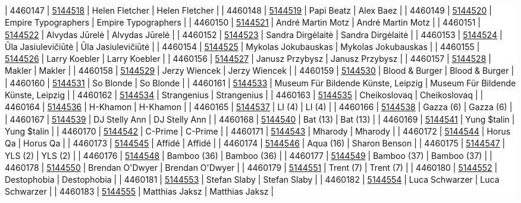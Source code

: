 | 4460147 | [5144518](https://www.discogs.com/artist/5144518) | Helen Fletcher | Helen Fletcher |
| 4460148 | [5144519](https://www.discogs.com/artist/5144519) | Papi Beatz | Alex Baez |
| 4460149 | [5144520](https://www.discogs.com/artist/5144520) | Empire Typographers | Empire Typographers |
| 4460150 | [5144521](https://www.discogs.com/artist/5144521) | André Martin Motz | André Martin Motz |
| 4460151 | [5144522](https://www.discogs.com/artist/5144522) | Alvydas Jūrelė | Alvydas Jūrelė |
| 4460152 | [5144523](https://www.discogs.com/artist/5144523) | Sandra Dirgėlaitė | Sandra Dirgėlaitė |
| 4460153 | [5144524](https://www.discogs.com/artist/5144524) | Ūla Jasiulevičiūtė | Ūla Jasiulevičiūtė |
| 4460154 | [5144525](https://www.discogs.com/artist/5144525) | Mykolas Jokubauskas | Mykolas Jokubauskas |
| 4460155 | [5144526](https://www.discogs.com/artist/5144526) | Larry Koebler | Larry Koebler |
| 4460156 | [5144527](https://www.discogs.com/artist/5144527) | Janusz Przybysz | Janusz Przybysz |
| 4460157 | [5144528](https://www.discogs.com/artist/5144528) | Makler | Makler |
| 4460158 | [5144529](https://www.discogs.com/artist/5144529) | Jerzy Wiencek | Jerzy Wiencek |
| 4460159 | [5144530](https://www.discogs.com/artist/5144530) | Blood & Burger | Blood & Burger |
| 4460160 | [5144531](https://www.discogs.com/artist/5144531) | So Blonde | So Blonde |
| 4460161 | [5144533](https://www.discogs.com/artist/5144533) | Museum Für Bildende Künste, Leipzig | Museum Für Bildende Künste, Leipzig |
| 4460162 | [5144534](https://www.discogs.com/artist/5144534) | Strangenius | Strangenius |
| 4460163 | [5144535](https://www.discogs.com/artist/5144535) | Cheikoslovaq | Cheikoslovaq |
| 4460164 | [5144536](https://www.discogs.com/artist/5144536) | H-Khamon | H-Khamon |
| 4460165 | [5144537](https://www.discogs.com/artist/5144537) | LI (4) | LI (4) |
| 4460166 | [5144538](https://www.discogs.com/artist/5144538) | Gazza (6) | Gazza (6) |
| 4460167 | [5144539](https://www.discogs.com/artist/5144539) | DJ Stelly Ann | DJ Stelly Ann |
| 4460168 | [5144540](https://www.discogs.com/artist/5144540) | Bat (13) | Bat (13) |
| 4460169 | [5144541](https://www.discogs.com/artist/5144541) | Yung $talin | Yung $talin |
| 4460170 | [5144542](https://www.discogs.com/artist/5144542) | C-Prime | C-Prime |
| 4460171 | [5144543](https://www.discogs.com/artist/5144543) | Mharody | Mharody |
| 4460172 | [5144544](https://www.discogs.com/artist/5144544) | Horus Qa | Horus Qa |
| 4460173 | [5144545](https://www.discogs.com/artist/5144545) | Affidé | Affidé |
| 4460174 | [5144546](https://www.discogs.com/artist/5144546) | Aqua (16) | Sharon Benson |
| 4460175 | [5144547](https://www.discogs.com/artist/5144547) | YLS (2) | YLS (2) |
| 4460176 | [5144548](https://www.discogs.com/artist/5144548) | Bamboo (36) | Bamboo (36) |
| 4460177 | [5144549](https://www.discogs.com/artist/5144549) | Bamboo (37) | Bamboo (37) |
| 4460178 | [5144550](https://www.discogs.com/artist/5144550) | Brendan O'Dwyer | Brendan O'Dwyer |
| 4460179 | [5144551](https://www.discogs.com/artist/5144551) | Trent (7) | Trent (7) |
| 4460180 | [5144552](https://www.discogs.com/artist/5144552) | Destophobia | Destophobia |
| 4460181 | [5144553](https://www.discogs.com/artist/5144553) | Stefan Slaby | Stefan Slaby |
| 4460182 | [5144554](https://www.discogs.com/artist/5144554) | Luca Schwarzer | Luca Schwarzer |
| 4460183 | [5144555](https://www.discogs.com/artist/5144555) | Matthias Jaksz | Matthias Jaksz |